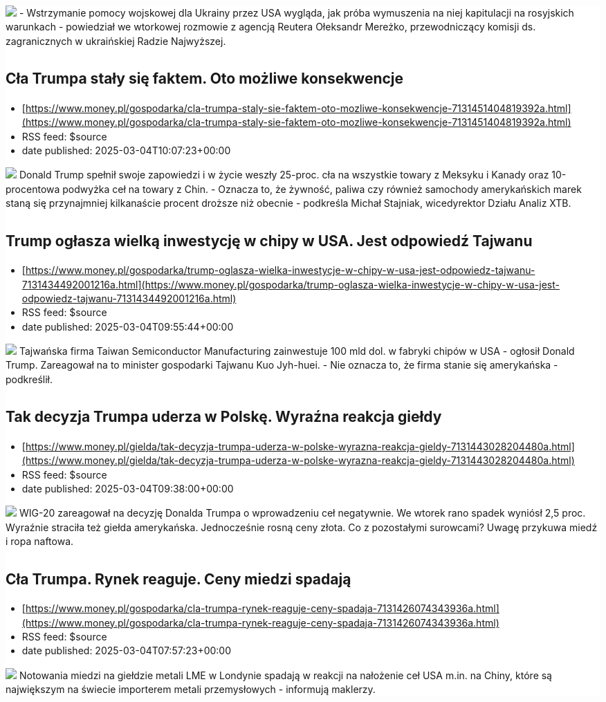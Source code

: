 <img src="https://i.wpimg.pl/308x/filerepo.grupawp.pl/api/v1/display/embed/0d2ce169-4996-4a52-a3b2-442d10232abd" width="308" /> - Wstrzymanie pomocy wojskowej dla Ukrainy przez USA wygląda, jak próba wymuszenia na niej kapitulacji na rosyjskich warunkach - powiedział we wtorkowej rozmowie z agencją Reutera Ołeksandr Mereżko, przewodniczący komisji ds. zagranicznych w ukraińskiej Radzie Najwyższej.

## Cła Trumpa stały się faktem. Oto możliwe konsekwencje
 - [https://www.money.pl/gospodarka/cla-trumpa-staly-sie-faktem-oto-mozliwe-konsekwencje-7131451404819392a.html](https://www.money.pl/gospodarka/cla-trumpa-staly-sie-faktem-oto-mozliwe-konsekwencje-7131451404819392a.html)
 - RSS feed: $source
 - date published: 2025-03-04T10:07:23+00:00

<img src="https://i.wpimg.pl/308x/filerepo.grupawp.pl/api/v1/display/embed/72afd4a6-075d-41c9-ae79-8eb23ea3b113" width="308" /> Donald Trump spełnił swoje zapowiedzi i w życie weszły 25-proc. cła na wszystkie towary z Meksyku i Kanady oraz 10-procentowa podwyżka ceł na towary z Chin. - Oznacza to, że żywność, paliwa czy również samochody amerykańskich marek staną się przynajmniej kilkanaście procent droższe niż obecnie - podkreśla Michał Stajniak, wicedyrektor Działu Analiz XTB.

## Trump ogłasza wielką inwestycję w chipy w USA. Jest odpowiedź Tajwanu
 - [https://www.money.pl/gospodarka/trump-oglasza-wielka-inwestycje-w-chipy-w-usa-jest-odpowiedz-tajwanu-7131434492001216a.html](https://www.money.pl/gospodarka/trump-oglasza-wielka-inwestycje-w-chipy-w-usa-jest-odpowiedz-tajwanu-7131434492001216a.html)
 - RSS feed: $source
 - date published: 2025-03-04T09:55:44+00:00

<img src="https://i.wpimg.pl/308x/filerepo.grupawp.pl/api/v1/display/embed/acaf857a-cd16-4e08-8ca2-bd83f2aea8b7" width="308" /> Tajwańska firma Taiwan Semiconductor Manufacturing zainwestuje 100 mld dol. w fabryki chipów w USA - ogłosił Donald Trump. Zareagował na to minister gospodarki Tajwanu Kuo Jyh-huei. - Nie oznacza to, że firma stanie się amerykańska - podkreślił.

## Tak decyzja Trumpa uderza w Polskę. Wyraźna reakcja giełdy
 - [https://www.money.pl/gielda/tak-decyzja-trumpa-uderza-w-polske-wyrazna-reakcja-gieldy-7131443028204480a.html](https://www.money.pl/gielda/tak-decyzja-trumpa-uderza-w-polske-wyrazna-reakcja-gieldy-7131443028204480a.html)
 - RSS feed: $source
 - date published: 2025-03-04T09:38:00+00:00

<img src="https://i.wpimg.pl/308x/filerepo.grupawp.pl/api/v1/display/embed/f282abd4-6792-4897-bab7-e745ad7c0b8c" width="308" /> WIG-20 zareagował na decyzję Donalda Trumpa o wprowadzeniu ceł negatywnie. We wtorek rano spadek wyniósł 2,5 proc. Wyraźnie straciła też giełda amerykańska. Jednocześnie rosną ceny złota. Co z pozostałymi surowcami? Uwagę przykuwa miedź i ropa naftowa.

## Cła Trumpa. Rynek reaguje. Ceny miedzi spadają
 - [https://www.money.pl/gospodarka/cla-trumpa-rynek-reaguje-ceny-spadaja-7131426074343936a.html](https://www.money.pl/gospodarka/cla-trumpa-rynek-reaguje-ceny-spadaja-7131426074343936a.html)
 - RSS feed: $source
 - date published: 2025-03-04T07:57:23+00:00

<img src="https://i.wpimg.pl/308x/filerepo.grupawp.pl/api/v1/display/embed/37d1082b-7b4c-46e1-9ded-7b703356d963" width="308" /> Notowania miedzi na giełdzie metali LME w Londynie spadają w reakcji na nałożenie ceł USA m.in. na Chiny, które są największym na świecie importerem metali przemysłowych - informują maklerzy.

